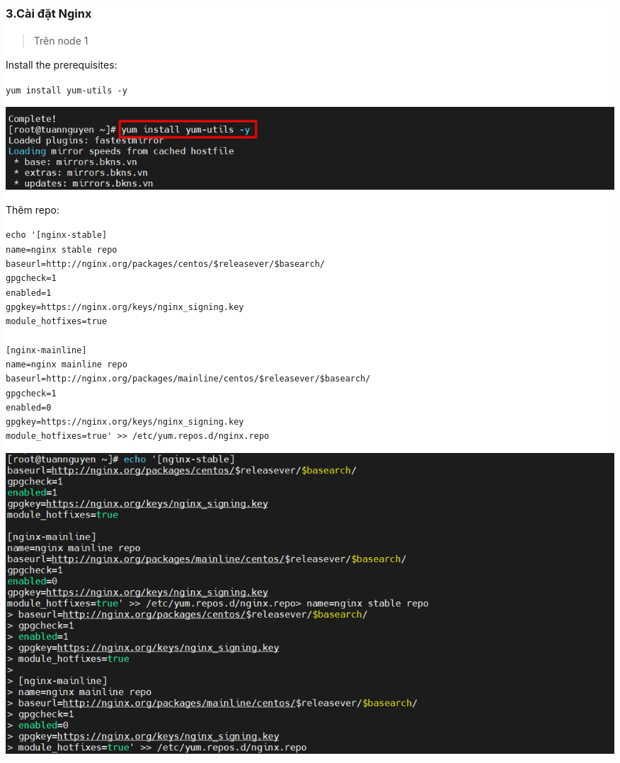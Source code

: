 
### 3.Cài đặt Nginx

> Trên node 1

Install the prerequisites:

```
yum install yum-utils -y
```

![](../image/proxy3.png)

Thêm repo:

```
echo '[nginx-stable]
name=nginx stable repo
baseurl=http://nginx.org/packages/centos/$releasever/$basearch/
gpgcheck=1
enabled=1
gpgkey=https://nginx.org/keys/nginx_signing.key
module_hotfixes=true

[nginx-mainline]
name=nginx mainline repo
baseurl=http://nginx.org/packages/mainline/centos/$releasever/$basearch/
gpgcheck=1
enabled=0
gpgkey=https://nginx.org/keys/nginx_signing.key
module_hotfixes=true' >> /etc/yum.repos.d/nginx.repo
```

![](../image/proxy4.png)
